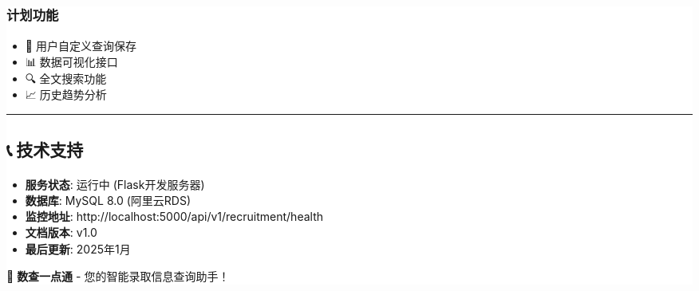 ### 计划功能
- 📝 用户自定义查询保存
- 📊 数据可视化接口
- 🔍 全文搜索功能
- 📈 历史趋势分析

---

## 📞 技术支持

- **服务状态**: 运行中 (Flask开发服务器)
- **数据库**: MySQL 8.0 (阿里云RDS)  
- **监控地址**: http://localhost:5000/api/v1/recruitment/health
- **文档版本**: v1.0
- **最后更新**: 2025年1月

🎉 **数查一点通** - 您的智能录取信息查询助手！